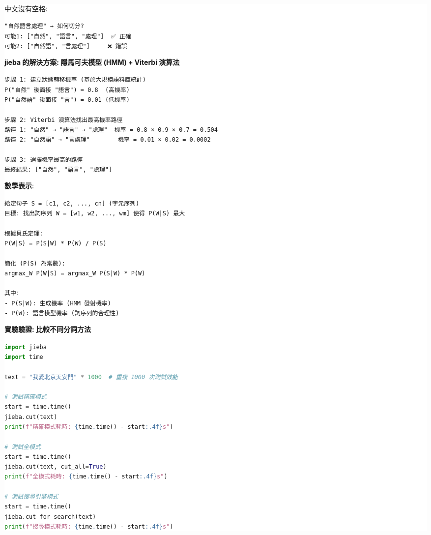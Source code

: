 中文沒有空格:
```
"自然語言處理" → 如何切分?
可能1: ["自然", "語言", "處理"]  ✅ 正確
可能2: ["自然語", "言處理"]     ❌ 錯誤
```

**jieba 的解決方案: 隱馬可夫模型 (HMM) + Viterbi 演算法**

```
步驟 1: 建立狀態轉移機率 (基於大規模語料庫統計)
P("自然" 後面接 "語言") = 0.8  (高機率)
P("自然語" 後面接 "言") = 0.01 (低機率)

步驟 2: Viterbi 演算法找出最高機率路徑
路徑 1: "自然" → "語言" → "處理"  機率 = 0.8 × 0.9 × 0.7 = 0.504
路徑 2: "自然語" → "言處理"        機率 = 0.01 × 0.02 = 0.0002

步驟 3: 選擇機率最高的路徑
最終結果: ["自然", "語言", "處理"]
```

**數學表示**:
```
給定句子 S = [c1, c2, ..., cn] (字元序列)
目標: 找出詞序列 W = [w1, w2, ..., wm] 使得 P(W|S) 最大

根據貝氏定理:
P(W|S) = P(S|W) * P(W) / P(S)

簡化 (P(S) 為常數):
argmax_W P(W|S) = argmax_W P(S|W) * P(W)

其中:
- P(S|W): 生成機率 (HMM 發射機率)
- P(W): 語言模型機率 (詞序列的合理性)
```

**實驗驗證: 比較不同分詞方法**

```python
import jieba
import time

text = "我愛北京天安門" * 1000  # 重複 1000 次測試效能

# 測試精確模式
start = time.time()
jieba.cut(text)
print(f"精確模式耗時: {time.time() - start:.4f}s")

# 測試全模式
start = time.time()
jieba.cut(text, cut_all=True)
print(f"全模式耗時: {time.time() - start:.4f}s")

# 測試搜尋引擎模式
start = time.time()
jieba.cut_for_search(text)
print(f"搜尋模式耗時: {time.time() - start:.4f}s")
```

